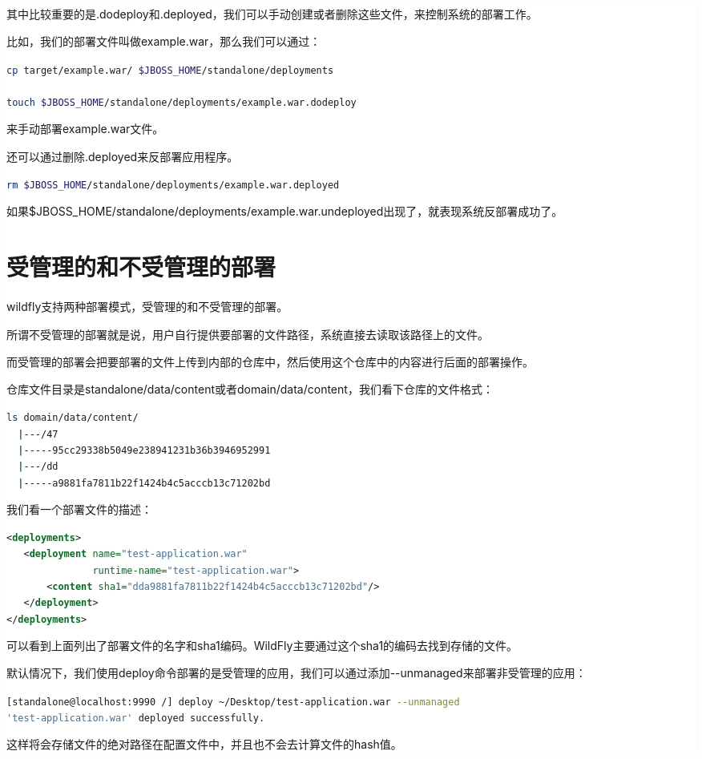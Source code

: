 其中比较重要的是.dodeploy和.deployed，我们可以手动创建或者删除这些文件，来控制系统的部署工作。

比如，我们的部署文件叫做example.war，那么我们可以通过：

~~~sh
cp target/example.war/ $JBOSS_HOME/standalone/deployments

touch $JBOSS_HOME/standalone/deployments/example.war.dodeploy
~~~

来手动部署example.war文件。

还可以通过删除.deployed来反部署应用程序。

~~~sh
rm $JBOSS_HOME/standalone/deployments/example.war.deployed
~~~

如果$JBOSS_HOME/standalone/deployments/example.war.undeployed出现了，就表现系统反部署成功了。

# 受管理的和不受管理的部署 

wildfly支持两种部署模式，受管理的和不受管理的部署。

所谓不受管理的部署就是说，用户自行提供要部署的文件路径，系统直接去读取该路径上的文件。

而受管理的部署会把要部署的文件上传到内部的仓库中，然后使用这个仓库中的内容进行后面的部署操作。

仓库文件目录是standalone/data/content或者domain/data/content，我们看下仓库的文件格式：

~~~sh
ls domain/data/content/
  |---/47
  |-----95cc29338b5049e238941231b36b3946952991
  |---/dd
  |-----a9881fa7811b22f1424b4c5acccb13c71202bd
~~~

我们看一个部署文件的描述：

~~~xml
<deployments>
   <deployment name="test-application.war"
               runtime-name="test-application.war">
       <content sha1="dda9881fa7811b22f1424b4c5acccb13c71202bd"/>
   </deployment>
</deployments>
~~~

可以看到上面列出了部署文件的名字和sha1编码。WildFly主要通过这个sha1的编码去找到存储的文件。

默认情况下，我们使用deploy命令部署的是受管理的应用，我们可以通过添加--unmanaged来部署非受管理的应用：

~~~sh
[standalone@localhost:9990 /] deploy ~/Desktop/test-application.war --unmanaged
'test-application.war' deployed successfully.
~~~

这样将会存储文件的绝对路径在配置文件中，并且也不会去计算文件的hash值。
